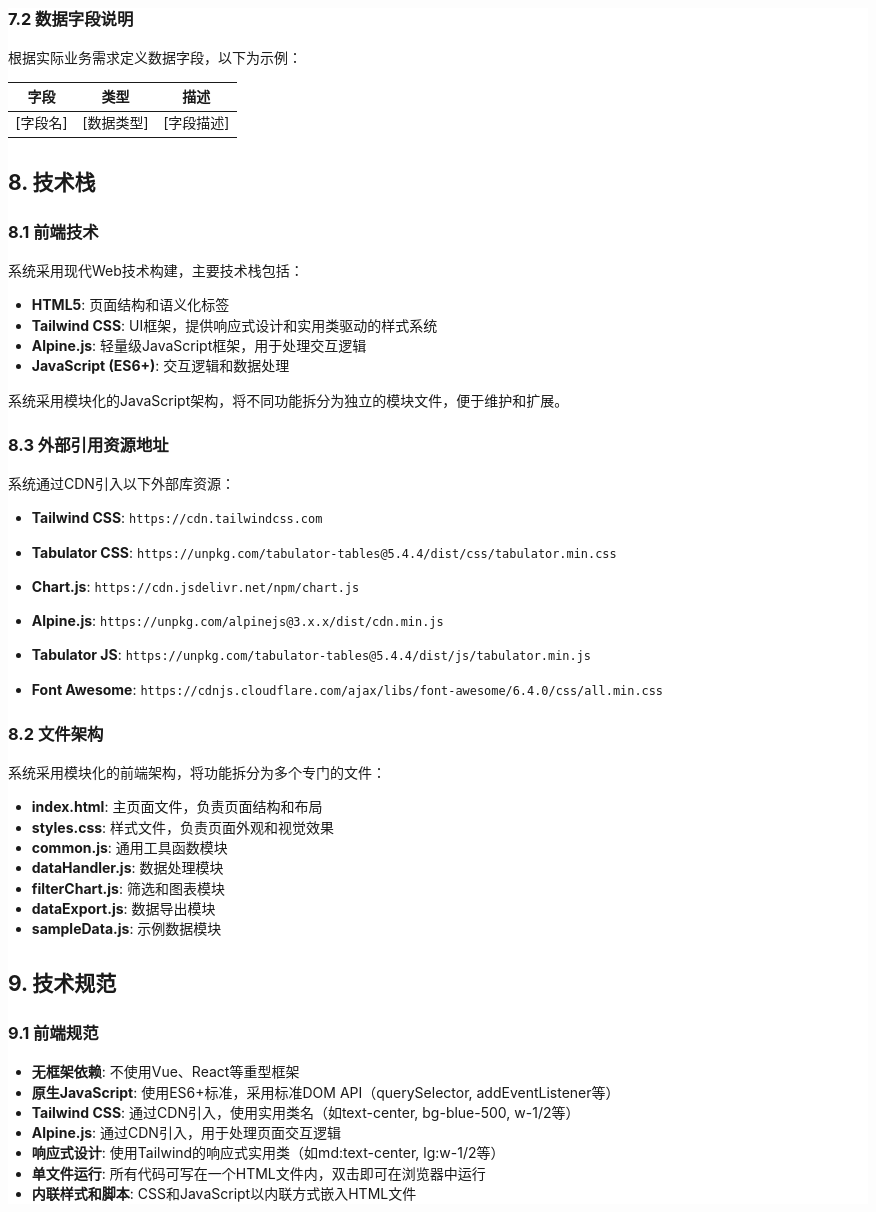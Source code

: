 ### 7.2 数据字段说明
根据实际业务需求定义数据字段，以下为示例：

| 字段 | 类型 | 描述 |
|------|------|------|
| [字段名] | [数据类型] | [字段描述] |

## 8. 技术栈

### 8.1 前端技术
系统采用现代Web技术构建，主要技术栈包括：
- **HTML5**: 页面结构和语义化标签
- **Tailwind CSS**: UI框架，提供响应式设计和实用类驱动的样式系统
- **Alpine.js**: 轻量级JavaScript框架，用于处理交互逻辑
- **JavaScript (ES6+)**: 交互逻辑和数据处理

系统采用模块化的JavaScript架构，将不同功能拆分为独立的模块文件，便于维护和扩展。

### 8.3 外部引用资源地址
系统通过CDN引入以下外部库资源：

- **Tailwind CSS**:
  `https://cdn.tailwindcss.com`
  
- **Tabulator CSS**:
  `https://unpkg.com/tabulator-tables@5.4.4/dist/css/tabulator.min.css`
  
- **Chart.js**:
  `https://cdn.jsdelivr.net/npm/chart.js`
  
- **Alpine.js**:
  `https://unpkg.com/alpinejs@3.x.x/dist/cdn.min.js`
  
- **Tabulator JS**:
  `https://unpkg.com/tabulator-tables@5.4.4/dist/js/tabulator.min.js`
  
- **Font Awesome**:
  `https://cdnjs.cloudflare.com/ajax/libs/font-awesome/6.4.0/css/all.min.css`

### 8.2 文件架构
系统采用模块化的前端架构，将功能拆分为多个专门的文件：
- **index.html**: 主页面文件，负责页面结构和布局
- **styles.css**: 样式文件，负责页面外观和视觉效果
- **common.js**: 通用工具函数模块
- **dataHandler.js**: 数据处理模块
- **filterChart.js**: 筛选和图表模块
- **dataExport.js**: 数据导出模块
- **sampleData.js**: 示例数据模块

## 9. 技术规范

### 9.1 前端规范
- **无框架依赖**: 不使用Vue、React等重型框架
- **原生JavaScript**: 使用ES6+标准，采用标准DOM API（querySelector, addEventListener等）
- **Tailwind CSS**: 通过CDN引入，使用实用类名（如text-center, bg-blue-500, w-1/2等）
- **Alpine.js**: 通过CDN引入，用于处理页面交互逻辑
- **响应式设计**: 使用Tailwind的响应式实用类（如md:text-center, lg:w-1/2等）
- **单文件运行**: 所有代码可写在一个HTML文件内，双击即可在浏览器中运行
- **内联样式和脚本**: CSS和JavaScript以内联方式嵌入HTML文件
